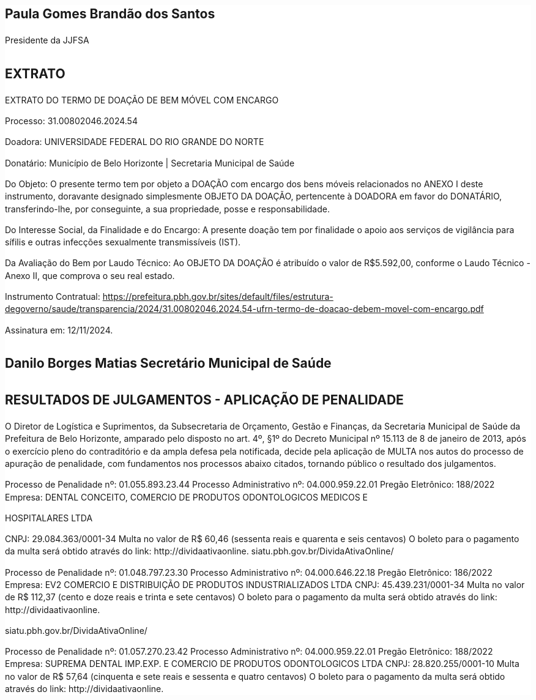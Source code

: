 ## Paula Gomes Brandão dos Santos

Presidente da JJFSA

## EXTRATO

EXTRATO DO TERMO DE DOAÇÃO DE BEM MÓVEL COM ENCARGO

Processo: 31.00802046.2024.54

Doadora: UNIVERSIDADE FEDERAL DO RIO GRANDE DO NORTE

Donatário: Município de Belo Horizonte | Secretaria Municipal de Saúde

Do Objeto: O presente termo tem por objeto a DOAÇÃO com encargo dos bens móveis relacionados no ANEXO I deste instrumento, doravante designado simplesmente OBJETO DA DOAÇÃO, pertencente à DOADORA em favor do DONATÁRIO, transferindo-lhe, por conseguinte, a sua propriedade, posse e responsabilidade.

Do Interesse Social, da Finalidade e do Encargo: A presente doação tem por finalidade o apoio aos serviços de vigilância para sífilis e outras infecções sexualmente transmissíveis (IST).

Da Avaliação do Bem por Laudo Técnico: Ao OBJETO DA DOAÇÃO é atribuído o valor de R$5.592,00, conforme o Laudo Técnico - Anexo II, que comprova o seu real estado.

Instrumento Contratual: https://prefeitura.pbh.gov.br/sites/default/files/estrutura-degoverno/saude/transparencia/2024/31.00802046.2024.54-ufrn-termo-de-doacao-debem-movel-com-encargo.pdf

Assinatura em: 12/11/2024.

## Danilo Borges Matias Secretário Municipal de Saúde

## RESULTADOS DE JULGAMENTOS - APLICAÇÃO DE PENALIDADE

O Diretor de Logística e Suprimentos, da Subsecretaria de Orçamento, Gestão e Finanças, da Secretaria Municipal de Saúde da Prefeitura de Belo Horizonte, amparado pelo disposto no art. 4º, §1º do Decreto Municipal nº 15.113 de 8 de janeiro de 2013, após o exercício pleno do contraditório e da ampla defesa pela notificada, decide pela aplicação de MULTA nos autos do processo de apuração de penalidade, com fundamentos nos processos abaixo citados, tornando público o resultado dos julgamentos.

Processo de Penalidade nº: 01.055.893.23.44 Processo Administrativo nº: 04.000.959.22.01 Pregão Eletrônico: 188/2022 Empresa: DENTAL CONCEITO, COMERCIO DE PRODUTOS ODONTOLOGICOS MEDICOS E

HOSPITALARES LTDA

CNPJ: 29.084.363/0001-34 Multa no valor de R$ 60,46 (sessenta reais e quarenta e seis centavos) O boleto para o pagamento da multa será obtido através do link: http://dividaativaonline. siatu.pbh.gov.br/DividaAtivaOnline/

Processo de Penalidade nº: 01.048.797.23.30 Processo Administrativo nº: 04.000.646.22.18 Pregão Eletrônico: 186/2022 Empresa: EV2 COMERCIO E DISTRIBUIÇÃO DE PRODUTOS INDUSTRIALIZADOS LTDA CNPJ: 45.439.231/0001-34 Multa no valor de R$ 112,37 (cento e doze reais e trinta e sete centavos) O boleto para o pagamento da multa será obtido através do link: http://dividaativaonline.

siatu.pbh.gov.br/DividaAtivaOnline/

Processo de Penalidade nº: 01.057.270.23.42 Processo Administrativo nº: 04.000.959.22.01 Pregão Eletrônico: 188/2022 Empresa: SUPREMA DENTAL IMP.EXP. E COMERCIO DE PRODUTOS ODONTOLOGICOS LTDA CNPJ: 28.820.255/0001-10 Multa no valor de R$ 57,64 (cinquenta e sete reais e sessenta e quatro centavos) O boleto para o pagamento da multa será obtido através do link: http://dividaativaonline.
